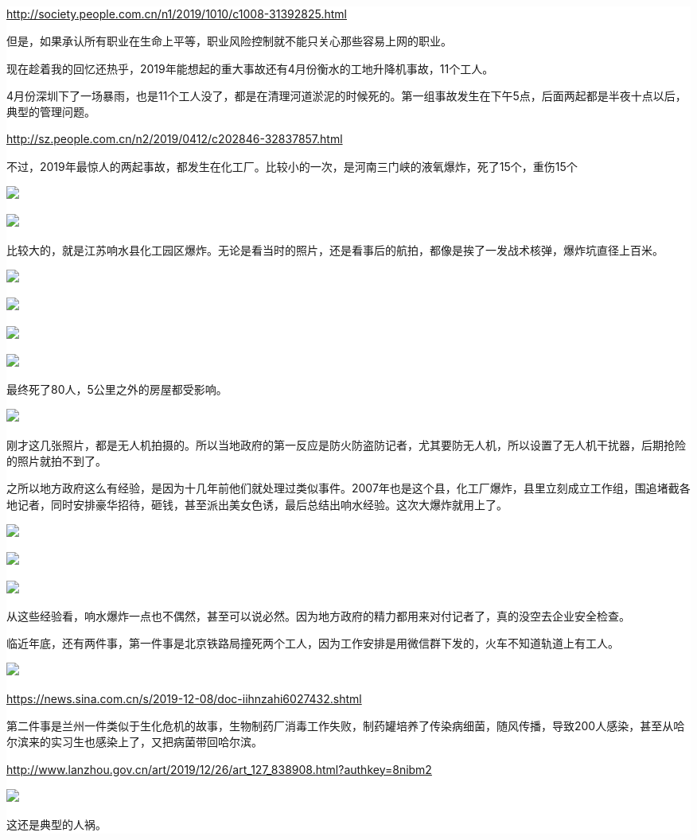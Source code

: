<http://society.people.com.cn/n1/2019/1010/c1008-31392825.html>

但是，如果承认所有职业在生命上平等，职业风险控制就不能只关心那些容易上网的职业。

现在趁着我的回忆还热乎，2019年能想起的重大事故还有4月份衡水的工地升降机事故，11个工人。

4月份深圳下了一场暴雨，也是11个工人没了，都是在清理河道淤泥的时候死的。第一组事故发生在下午5点，后面两起都是半夜十点以后，典型的管理问题。

<http://sz.people.com.cn/n2/2019/0412/c202846-32837857.html>

不过，2019年最惊人的两起事故，都发生在化工厂。比较小的一次，是河南三门峡的液氧爆炸，死了15个，重伤15个

![](https://img.bedtime.news/2023/01/25/63d0fefda4906.png)

![](https://img.bedtime.news/2023/01/25/63d0ff01d4c9f.jpeg)

比较大的，就是江苏响水县化工园区爆炸。无论是看当时的照片，还是看事后的航拍，都像是挨了一发战术核弹，爆炸坑直径上百米。

![](https://img.bedtime.news/2023/01/25/63d0ff03c1ff3.jpeg)

![](https://img.bedtime.news/2023/01/25/63d0ff0506fb3.jpeg)

![](https://img.bedtime.news/2023/01/25/63d0ff07ae350.jpeg)

![](https://img.bedtime.news/2023/01/25/63d0ff09dac02.jpeg)

最终死了80人，5公里之外的房屋都受影响。

![](https://img.bedtime.news/2023/01/25/63d0ff0ea4981.jpeg)

刚才这几张照片，都是无人机拍摄的。所以当地政府的第一反应是防火防盗防记者，尤其要防无人机，所以设置了无人机干扰器，后期抢险的照片就拍不到了。

之所以地方政府这么有经验，是因为十几年前他们就处理过类似事件。2007年也是这个县，化工厂爆炸，县里立刻成立工作组，围追堵截各地记者，同时安排豪华招待，砸钱，甚至派出美女色诱，最后总结出响水经验。这次大爆炸就用上了。

![](https://img.bedtime.news/2023/01/25/63d0ff10c3128.png)

![](https://img.bedtime.news/2023/01/25/63d0ff12ba163.jpeg)

![](https://img.bedtime.news/2023/01/25/63d0ff149e337.png)

从这些经验看，响水爆炸一点也不偶然，甚至可以说必然。因为地方政府的精力都用来对付记者了，真的没空去企业安全检查。

临近年底，还有两件事，第一件事是北京铁路局撞死两个工人，因为工作安排是用微信群下发的，火车不知道轨道上有工人。

![](https://img.bedtime.news/2023/01/25/63d0ff1725466.png)

<https://news.sina.com.cn/s/2019-12-08/doc-iihnzahi6027432.shtml>

第二件事是兰州一件类似于生化危机的故事，生物制药厂消毒工作失败，制药罐培养了传染病细菌，随风传播，导致200人感染，甚至从哈尔滨来的实习生也感染上了，又把病菌带回哈尔滨。

<http://www.lanzhou.gov.cn/art/2019/12/26/art_127_838908.html?authkey=8nibm2>

![](https://img.bedtime.news/2023/01/25/63d0ff18b1dd3.png)

这还是典型的人祸。

